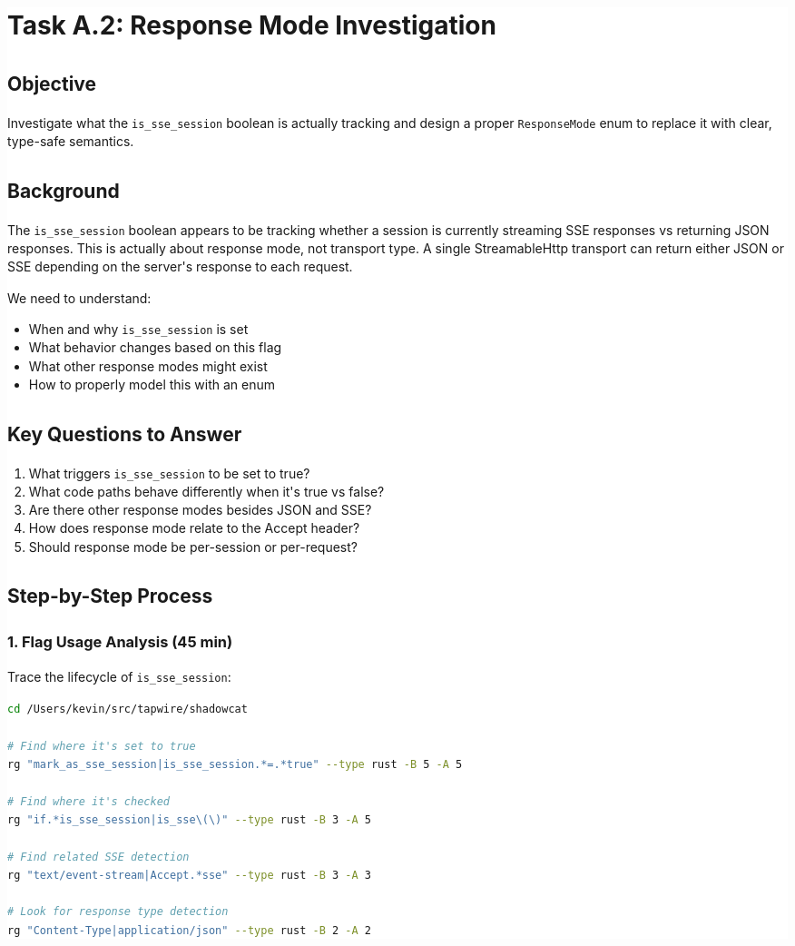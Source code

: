 # Task A.2: Response Mode Investigation

## Objective

Investigate what the `is_sse_session` boolean is actually tracking and design a proper `ResponseMode` enum to replace it with clear, type-safe semantics.

## Background

The `is_sse_session` boolean appears to be tracking whether a session is currently streaming SSE responses vs returning JSON responses. This is actually about response mode, not transport type. A single StreamableHttp transport can return either JSON or SSE depending on the server's response to each request.

We need to understand:
- When and why `is_sse_session` is set
- What behavior changes based on this flag
- What other response modes might exist
- How to properly model this with an enum

## Key Questions to Answer

1. What triggers `is_sse_session` to be set to true?
2. What code paths behave differently when it's true vs false?
3. Are there other response modes besides JSON and SSE?
4. How does response mode relate to the Accept header?
5. Should response mode be per-session or per-request?

## Step-by-Step Process

### 1. Flag Usage Analysis (45 min)

Trace the lifecycle of `is_sse_session`:

```bash
cd /Users/kevin/src/tapwire/shadowcat

# Find where it's set to true
rg "mark_as_sse_session|is_sse_session.*=.*true" --type rust -B 5 -A 5

# Find where it's checked
rg "if.*is_sse_session|is_sse\(\)" --type rust -B 3 -A 5

# Find related SSE detection
rg "text/event-stream|Accept.*sse" --type rust -B 3 -A 3

# Look for response type detection
rg "Content-Type|application/json" --type rust -B 2 -A 2
```
